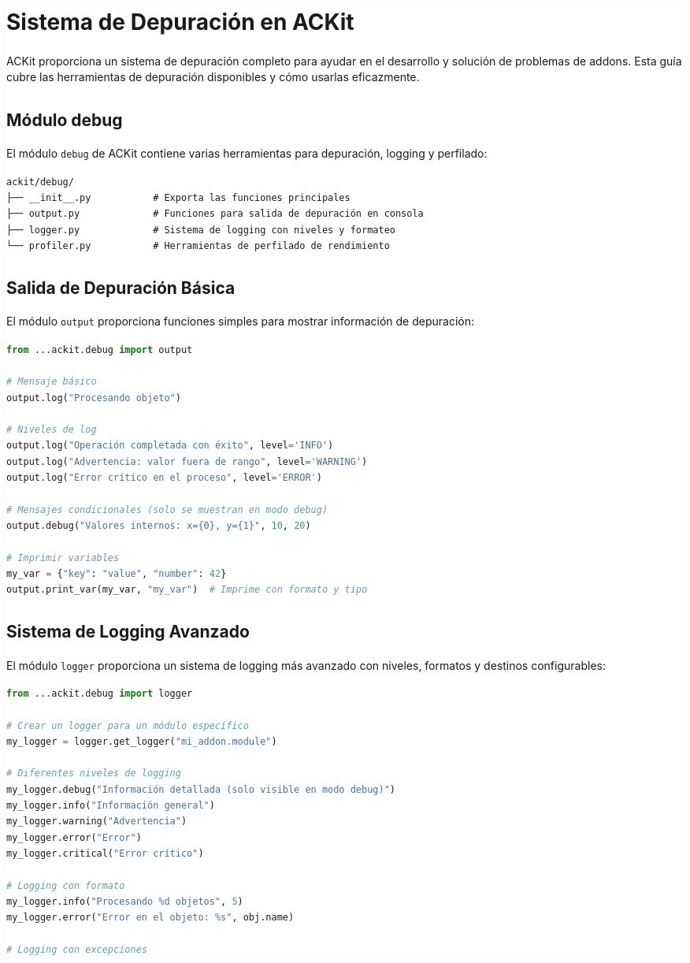 # Sistema de Depuración en ACKit

ACKit proporciona un sistema de depuración completo para ayudar en el desarrollo y solución de problemas de addons. Esta guía cubre las herramientas de depuración disponibles y cómo usarlas eficazmente.

## Módulo debug

El módulo `debug` de ACKit contiene varias herramientas para depuración, logging y perfilado:

```
ackit/debug/
├── __init__.py           # Exporta las funciones principales
├── output.py             # Funciones para salida de depuración en consola
├── logger.py             # Sistema de logging con niveles y formateo
└── profiler.py           # Herramientas de perfilado de rendimiento
```

## Salida de Depuración Básica

El módulo `output` proporciona funciones simples para mostrar información de depuración:

```python
from ...ackit.debug import output

# Mensaje básico
output.log("Procesando objeto")

# Niveles de log
output.log("Operación completada con éxito", level='INFO')
output.log("Advertencia: valor fuera de rango", level='WARNING')
output.log("Error crítico en el proceso", level='ERROR')

# Mensajes condicionales (solo se muestran en modo debug)
output.debug("Valores internos: x={0}, y={1}", 10, 20)

# Imprimir variables
my_var = {"key": "value", "number": 42}
output.print_var(my_var, "my_var")  # Imprime con formato y tipo
```

## Sistema de Logging Avanzado

El módulo `logger` proporciona un sistema de logging más avanzado con niveles, formatos y destinos configurables:

```python
from ...ackit.debug import logger

# Crear un logger para un módulo específico
my_logger = logger.get_logger("mi_addon.module")

# Diferentes niveles de logging
my_logger.debug("Información detallada (solo visible en modo debug)")
my_logger.info("Información general")
my_logger.warning("Advertencia")
my_logger.error("Error")
my_logger.critical("Error crítico")

# Logging con formato
my_logger.info("Procesando %d objetos", 5)
my_logger.error("Error en el objeto: %s", obj.name)

# Logging con excepciones
```